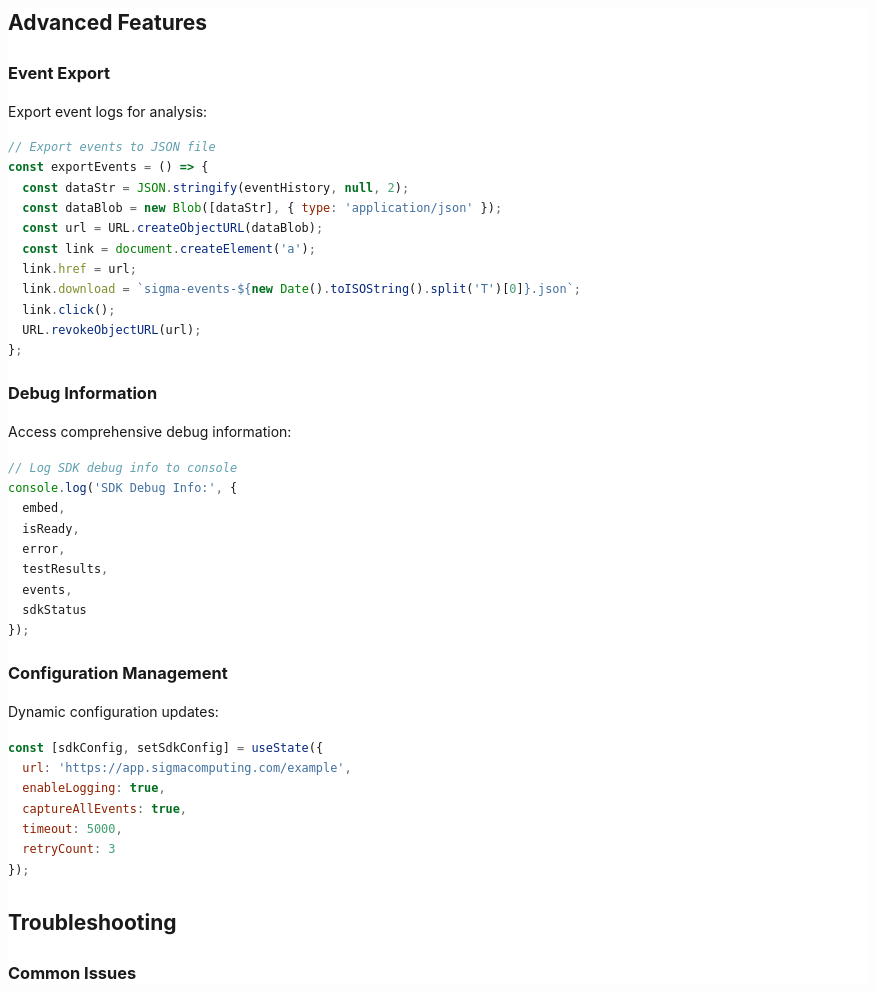 ## Advanced Features

### Event Export

Export event logs for analysis:

```javascript
// Export events to JSON file
const exportEvents = () => {
  const dataStr = JSON.stringify(eventHistory, null, 2);
  const dataBlob = new Blob([dataStr], { type: 'application/json' });
  const url = URL.createObjectURL(dataBlob);
  const link = document.createElement('a');
  link.href = url;
  link.download = `sigma-events-${new Date().toISOString().split('T')[0]}.json`;
  link.click();
  URL.revokeObjectURL(url);
};
```

### Debug Information

Access comprehensive debug information:

```javascript
// Log SDK debug info to console
console.log('SDK Debug Info:', { 
  embed, 
  isReady, 
  error, 
  testResults,
  events,
  sdkStatus 
});
```

### Configuration Management

Dynamic configuration updates:

```javascript
const [sdkConfig, setSdkConfig] = useState({
  url: 'https://app.sigmacomputing.com/example',
  enableLogging: true,
  captureAllEvents: true,
  timeout: 5000,
  retryCount: 3
});
```

## Troubleshooting

### Common Issues
